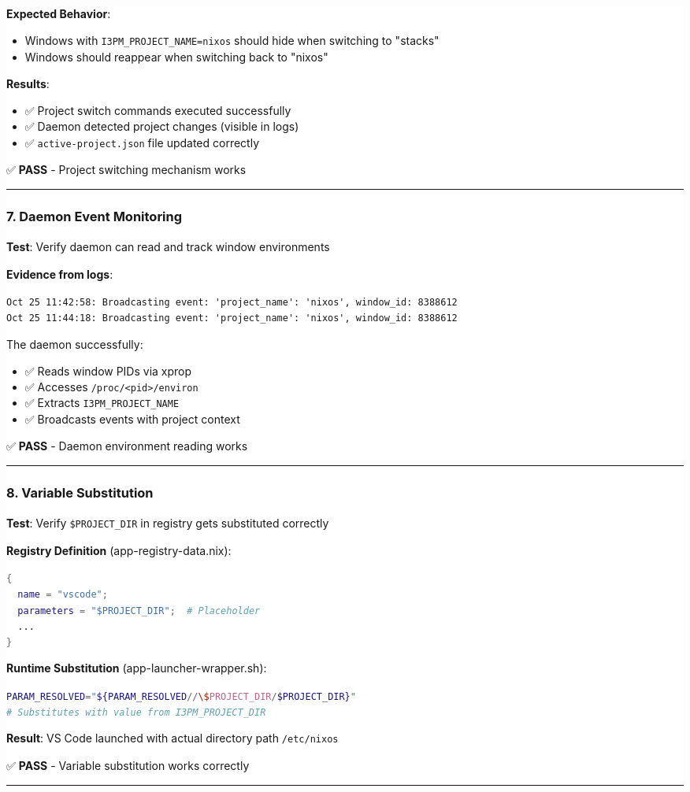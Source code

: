 **Expected Behavior**:
- Windows with `I3PM_PROJECT_NAME=nixos` should hide when switching to "stacks"
- Windows should reappear when switching back to "nixos"

**Results**:
- ✅ Project switch commands executed successfully
- ✅ Daemon detected project changes (visible in logs)
- ✅ `active-project.json` file updated correctly

✅ **PASS** - Project switching mechanism works

---

### 7. Daemon Event Monitoring

**Test**: Verify daemon can read and track window environments

**Evidence from logs**:
```
Oct 25 11:42:58: Broadcasting event: 'project_name': 'nixos', window_id: 8388612
Oct 25 11:44:18: Broadcasting event: 'project_name': 'nixos', window_id: 8388612
```

The daemon successfully:
- ✅ Reads window PIDs via xprop
- ✅ Accesses `/proc/<pid>/environ`
- ✅ Extracts `I3PM_PROJECT_NAME`
- ✅ Broadcasts events with project context

✅ **PASS** - Daemon environment reading works

---

### 8. Variable Substitution

**Test**: Verify `$PROJECT_DIR` in registry gets substituted correctly

**Registry Definition** (app-registry-data.nix):
```nix
{
  name = "vscode";
  parameters = "$PROJECT_DIR";  # Placeholder
  ...
}
```

**Runtime Substitution** (app-launcher-wrapper.sh):
```bash
PARAM_RESOLVED="${PARAM_RESOLVED//\$PROJECT_DIR/$PROJECT_DIR}"
# Substitutes with value from I3PM_PROJECT_DIR
```

**Result**: VS Code launched with actual directory path `/etc/nixos`

✅ **PASS** - Variable substitution works correctly

---
